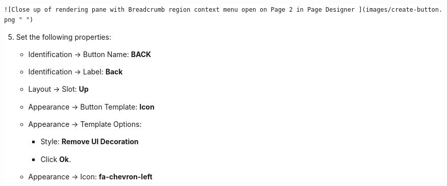     ![Close up of rendering pane with Breadcrumb region context menu open on Page 2 in Page Designer ](images/create-button.png " ")

5. Set the following properties:

    * Identification → Button Name: **BACK**

    * Identification → Label: **Back**

    * Layout → Slot: **Up**

    * Appearance → Button Template: **Icon**

    * Appearance → Template Options:

        - Style: **Remove UI Decoration**

        - Click **Ok**.
    
    * Appearance → Icon: **fa-chevron-left**
